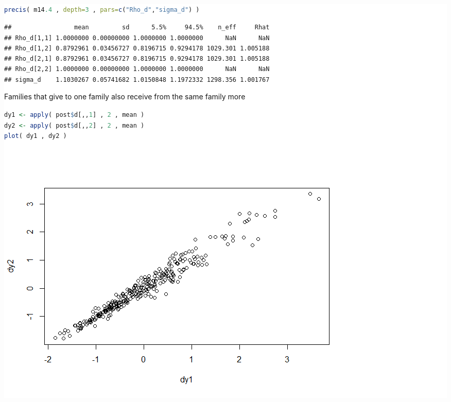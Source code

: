 ``` r
precis( m14.4 , depth=3 , pars=c("Rho_d","sigma_d") )
```

    ##                 mean         sd      5.5%     94.5%    n_eff     Rhat
    ## Rho_d[1,1] 1.0000000 0.00000000 1.0000000 1.0000000      NaN      NaN
    ## Rho_d[1,2] 0.8792961 0.03456727 0.8196715 0.9294178 1029.301 1.005188
    ## Rho_d[2,1] 0.8792961 0.03456727 0.8196715 0.9294178 1029.301 1.005188
    ## Rho_d[2,2] 1.0000000 0.00000000 1.0000000 1.0000000      NaN      NaN
    ## sigma_d    1.1030267 0.05741682 1.0150848 1.1972332 1298.356 1.001767

Families that give to one family also receive from the same family more

``` r
dy1 <- apply( post$d[,,1] , 2 , mean )
dy2 <- apply( post$d[,,2] , 2 , mean )
plot( dy1 , dy2 )
```

![](04_03_2020_Notes_files/figure-gfm/unnamed-chunk-10-1.png)

